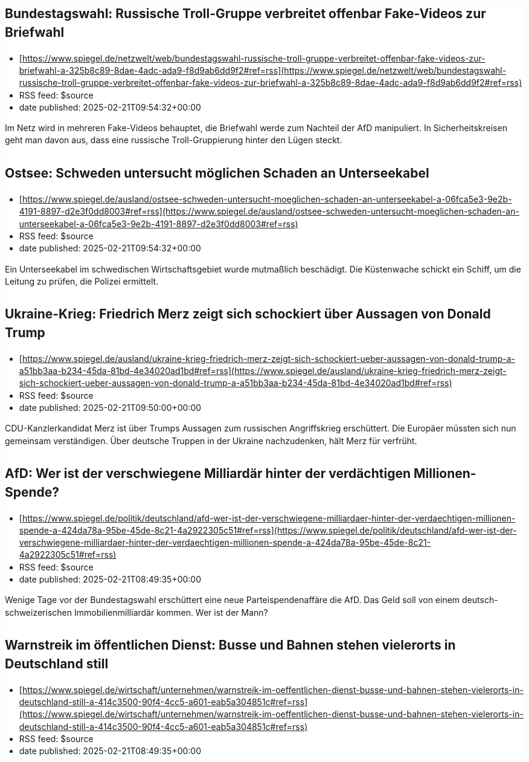 ## Bundestagswahl: Russische Troll-Gruppe verbreitet offenbar Fake-Videos zur Briefwahl
 - [https://www.spiegel.de/netzwelt/web/bundestagswahl-russische-troll-gruppe-verbreitet-offenbar-fake-videos-zur-briefwahl-a-325b8c89-8dae-4adc-ada9-f8d9ab6dd9f2#ref=rss](https://www.spiegel.de/netzwelt/web/bundestagswahl-russische-troll-gruppe-verbreitet-offenbar-fake-videos-zur-briefwahl-a-325b8c89-8dae-4adc-ada9-f8d9ab6dd9f2#ref=rss)
 - RSS feed: $source
 - date published: 2025-02-21T09:54:32+00:00

Im Netz wird in mehreren Fake-Videos behauptet, die Briefwahl werde zum Nachteil der AfD manipuliert. In Sicherheitskreisen geht man davon aus, dass eine russische Troll-Gruppierung hinter den Lügen steckt.

## Ostsee: Schweden untersucht möglichen Schaden an Unterseekabel
 - [https://www.spiegel.de/ausland/ostsee-schweden-untersucht-moeglichen-schaden-an-unterseekabel-a-06fca5e3-9e2b-4191-8897-d2e3f0dd8003#ref=rss](https://www.spiegel.de/ausland/ostsee-schweden-untersucht-moeglichen-schaden-an-unterseekabel-a-06fca5e3-9e2b-4191-8897-d2e3f0dd8003#ref=rss)
 - RSS feed: $source
 - date published: 2025-02-21T09:54:32+00:00

Ein Unterseekabel im schwedischen Wirtschaftsgebiet wurde mutmaßlich beschädigt. Die Küstenwache schickt ein Schiff, um die Leitung zu prüfen, die Polizei ermittelt.

## Ukraine-Krieg: Friedrich Merz zeigt sich schockiert über Aussagen von Donald Trump
 - [https://www.spiegel.de/ausland/ukraine-krieg-friedrich-merz-zeigt-sich-schockiert-ueber-aussagen-von-donald-trump-a-a51bb3aa-b234-45da-81bd-4e34020ad1bd#ref=rss](https://www.spiegel.de/ausland/ukraine-krieg-friedrich-merz-zeigt-sich-schockiert-ueber-aussagen-von-donald-trump-a-a51bb3aa-b234-45da-81bd-4e34020ad1bd#ref=rss)
 - RSS feed: $source
 - date published: 2025-02-21T09:50:00+00:00

CDU-Kanzlerkandidat Merz ist über Trumps Aussagen zum russischen Angriffskrieg erschüttert. Die Europäer müssten sich nun gemeinsam verständigen. Über deutsche Truppen in der Ukraine nachzudenken, hält Merz für verfrüht.

## AfD: Wer ist der verschwiegene Milliardär hinter der verdächtigen Millionen-Spende?
 - [https://www.spiegel.de/politik/deutschland/afd-wer-ist-der-verschwiegene-milliardaer-hinter-der-verdaechtigen-millionen-spende-a-424da78a-95be-45de-8c21-4a2922305c51#ref=rss](https://www.spiegel.de/politik/deutschland/afd-wer-ist-der-verschwiegene-milliardaer-hinter-der-verdaechtigen-millionen-spende-a-424da78a-95be-45de-8c21-4a2922305c51#ref=rss)
 - RSS feed: $source
 - date published: 2025-02-21T08:49:35+00:00

Wenige Tage vor der Bundestagswahl erschüttert eine neue Parteispendenaffäre die AfD. Das Geld soll von einem deutsch-schweizerischen Immobilienmilliardär kommen. Wer ist der Mann?

## Warnstreik im öffentlichen Dienst: Busse und Bahnen stehen vielerorts in Deutschland still
 - [https://www.spiegel.de/wirtschaft/unternehmen/warnstreik-im-oeffentlichen-dienst-busse-und-bahnen-stehen-vielerorts-in-deutschland-still-a-414c3500-90f4-4cc5-a601-eab5a304851c#ref=rss](https://www.spiegel.de/wirtschaft/unternehmen/warnstreik-im-oeffentlichen-dienst-busse-und-bahnen-stehen-vielerorts-in-deutschland-still-a-414c3500-90f4-4cc5-a601-eab5a304851c#ref=rss)
 - RSS feed: $source
 - date published: 2025-02-21T08:49:35+00:00
